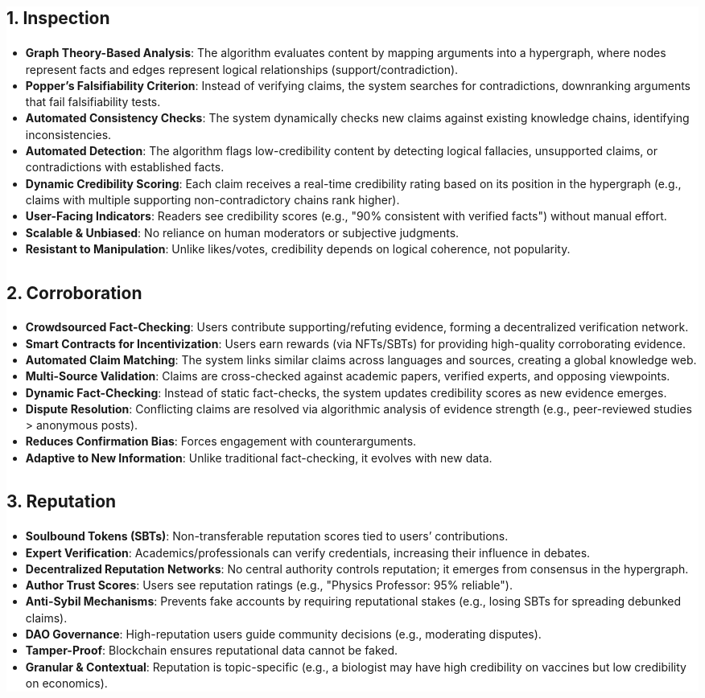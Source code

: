 ## **1. Inspection**  
- **Graph Theory-Based Analysis**: The algorithm evaluates content by mapping arguments into a hypergraph, where nodes represent facts and edges represent logical relationships (support/contradiction).
- **Popper’s Falsifiability Criterion**: Instead of verifying claims, the system searches for contradictions, downranking arguments that fail falsifiability tests.  
- **Automated Consistency Checks**: The system dynamically checks new claims against existing knowledge chains, identifying inconsistencies.
- **Automated Detection**: The algorithm flags low-credibility content by detecting logical fallacies, unsupported claims, or contradictions with established facts.  
- **Dynamic Credibility Scoring**: Each claim receives a real-time credibility rating based on its position in the hypergraph (e.g., claims with multiple supporting non-contradictory chains rank higher).  
- **User-Facing Indicators**: Readers see credibility scores (e.g., "90% consistent with verified facts") without manual effort.  
- **Scalable & Unbiased**: No reliance on human moderators or subjective judgments.  
- **Resistant to Manipulation**: Unlike likes/votes, credibility depends on logical coherence, not popularity.  

## **2. Corroboration**  
- **Crowdsourced Fact-Checking**: Users contribute supporting/refuting evidence, forming a decentralized verification network.  
- **Smart Contracts for Incentivization**: Users earn rewards (via NFTs/SBTs) for providing high-quality corroborating evidence.  
- **Automated Claim Matching**: The system links similar claims across languages and sources, creating a global knowledge web.  
- **Multi-Source Validation**: Claims are cross-checked against academic papers, verified experts, and opposing viewpoints.  
- **Dynamic Fact-Checking**: Instead of static fact-checks, the system updates credibility scores as new evidence emerges.  
- **Dispute Resolution**: Conflicting claims are resolved via algorithmic analysis of evidence strength (e.g., peer-reviewed studies > anonymous posts).  
- **Reduces Confirmation Bias**: Forces engagement with counterarguments.  
- **Adaptive to New Information**: Unlike traditional fact-checking, it evolves with new data.  

## **3. Reputation**  
- **Soulbound Tokens (SBTs)**: Non-transferable reputation scores tied to users’ contributions.  
- **Expert Verification**: Academics/professionals can verify credentials, increasing their influence in debates.  
- **Decentralized Reputation Networks**: No central authority controls reputation; it emerges from consensus in the hypergraph.  
- **Author Trust Scores**: Users see reputation ratings (e.g., "Physics Professor: 95% reliable").  
- **Anti-Sybil Mechanisms**: Prevents fake accounts by requiring reputational stakes (e.g., losing SBTs for spreading debunked claims).  
- **DAO Governance**: High-reputation users guide community decisions (e.g., moderating disputes).  
- **Tamper-Proof**: Blockchain ensures reputational data cannot be faked.  
- **Granular & Contextual**: Reputation is topic-specific (e.g., a biologist may have high credibility on vaccines but low credibility on economics).  
